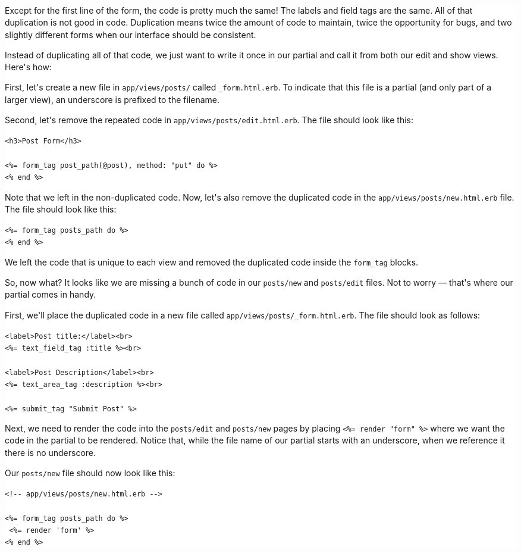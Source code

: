 Except for the first line of the form, the code is pretty much the same! The labels and field tags are the same. All of that duplication is not good in code. Duplication means twice the amount of code to maintain, twice the opportunity for bugs, and two slightly different forms when our interface should be consistent.

Instead of duplicating all of that code, we just want to write it once in our partial and call it from both our edit and show views. Here's how:

First, let's create a new file in `app/views/posts/` called `_form.html.erb`. To indicate that this file is a partial (and only part of a larger view), an underscore is prefixed to the filename.

Second, let's remove the repeated code in `app/views/posts/edit.html.erb`. The file should look like this:

```erb
<h3>Post Form</h3>

<%= form_tag post_path(@post), method: "put" do %>
<% end %>
```
Note that we left in the non-duplicated code. Now, let's also remove the duplicated code in the `app/views/posts/new.html.erb` file. The file should look like this:

```erb
<%= form_tag posts_path do %>
<% end %>
```
We left the code that is unique to each view and removed the duplicated code inside the `form_tag` blocks.

So, now what? It looks like we are missing a bunch of code in our `posts/new` and `posts/edit` files. Not to worry –– that's where our partial comes in handy.

First, we'll place the duplicated code in a new file called `app/views/posts/_form.html.erb`. The file should look as follows:
```erb
<label>Post title:</label><br>
<%= text_field_tag :title %><br>

<label>Post Description</label><br>
<%= text_area_tag :description %><br>

<%= submit_tag "Submit Post" %>
```
Next, we need to render the code into the `posts/edit` and `posts/new` pages by placing `<%= render "form" %>` where we want the code in the partial to be rendered. Notice that, while the file name of our partial starts with an underscore, when we reference it there is no underscore.

Our `posts/new` file should now look like this:
```erb
<!-- app/views/posts/new.html.erb -->

<%= form_tag posts_path do %>
 <%= render 'form' %>
<% end %>
```
